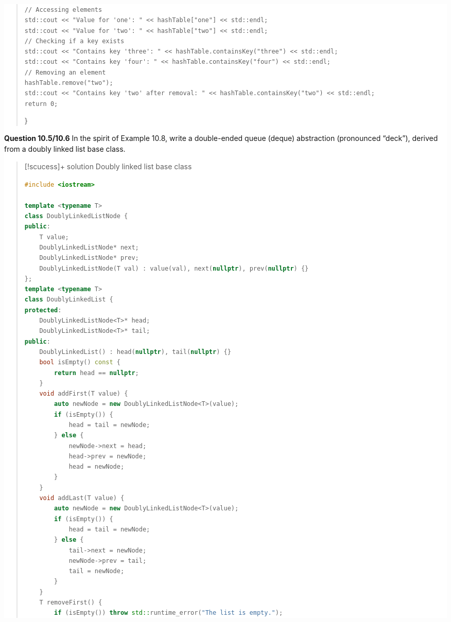 >     // Accessing elements
>     std::cout << "Value for 'one': " << hashTable["one"] << std::endl;
>     std::cout << "Value for 'two': " << hashTable["two"] << std::endl;
>     // Checking if a key exists
>     std::cout << "Contains key 'three': " << hashTable.containsKey("three") << std::endl;
>     std::cout << "Contains key 'four': " << hashTable.containsKey("four") << std::endl;
>     // Removing an element
>     hashTable.remove("two");
>     std::cout << "Contains key 'two' after removal: " << hashTable.containsKey("two") << std::endl;
>     return 0;
> }
> ```

**Question 10.5/10.6**
In the spirit of Example 10.8, write a double-ended queue (deque) abstraction (pronounced
“deck”), derived from a doubly linked list base class.

> [!scucess]+ solution
> Doubly linked list base class
>
> ```cpp
> #include <iostream>
>
> template <typename T>
> class DoublyLinkedListNode {
> public:
>     T value;
>     DoublyLinkedListNode* next;
>     DoublyLinkedListNode* prev;
>     DoublyLinkedListNode(T val) : value(val), next(nullptr), prev(nullptr) {}
> };
> template <typename T>
> class DoublyLinkedList {
> protected:
>     DoublyLinkedListNode<T>* head;
>     DoublyLinkedListNode<T>* tail;
> public:
>     DoublyLinkedList() : head(nullptr), tail(nullptr) {}
>     bool isEmpty() const {
>         return head == nullptr;
>     }
>     void addFirst(T value) {
>         auto newNode = new DoublyLinkedListNode<T>(value);
>         if (isEmpty()) {
>             head = tail = newNode;
>         } else {
>             newNode->next = head;
>             head->prev = newNode;
>             head = newNode;
>         }
>     }
>     void addLast(T value) {
>         auto newNode = new DoublyLinkedListNode<T>(value);
>         if (isEmpty()) {
>             head = tail = newNode;
>         } else {
>             tail->next = newNode;
>             newNode->prev = tail;
>             tail = newNode;
>         }
>     }
>     T removeFirst() {
>         if (isEmpty()) throw std::runtime_error("The list is empty.");